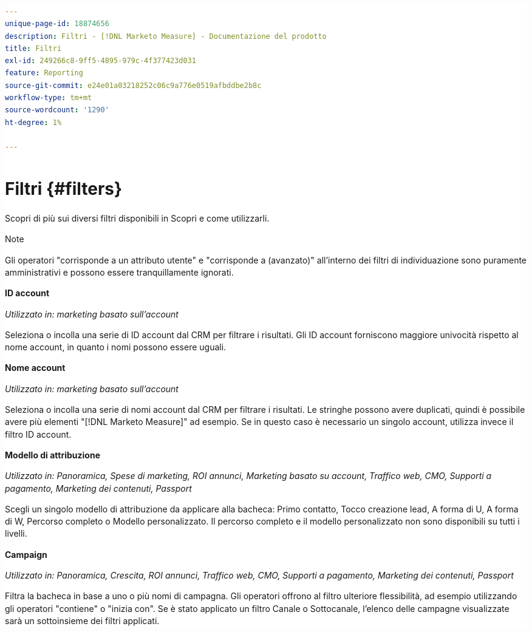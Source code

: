 ```yaml
---
unique-page-id: 18874656
description: Filtri - [!DNL Marketo Measure] - Documentazione del prodotto
title: Filtri
exl-id: 249266c8-9ff5-4895-979c-4f377423d031
feature: Reporting
source-git-commit: e24e01a03218252c06c9a776e0519afbddbe2b8c
workflow-type: tm+mt
source-wordcount: '1290'
ht-degree: 1%

---
```


# Filtri {#filters}

Scopri di più sui diversi filtri disponibili in Scopri e come utilizzarli.

>[!NOTE]
>
>Gli operatori &quot;corrisponde a un attributo utente&quot; e &quot;corrisponde a (avanzato)&quot; all’interno dei filtri di individuazione sono puramente amministrativi e possono essere tranquillamente ignorati.

**ID account**

_Utilizzato in: marketing basato sull’account_

Seleziona o incolla una serie di ID account dal CRM per filtrare i risultati. Gli ID account forniscono maggiore univocità rispetto al nome account, in quanto i nomi possono essere uguali.

**Nome account**

_Utilizzato in: marketing basato sull’account_

Seleziona o incolla una serie di nomi account dal CRM per filtrare i risultati. Le stringhe possono avere duplicati, quindi è possibile avere più elementi &quot;[!DNL Marketo Measure]&quot; ad esempio. Se in questo caso è necessario un singolo account, utilizza invece il filtro ID account.

**Modello di attribuzione**

_Utilizzato in: Panoramica, Spese di marketing, ROI annunci, Marketing basato su account, Traffico web, CMO, Supporti a pagamento, Marketing dei contenuti, Passport_

Scegli un singolo modello di attribuzione da applicare alla bacheca: Primo contatto, Tocco creazione lead, A forma di U, A forma di W, Percorso completo o Modello personalizzato. Il percorso completo e il modello personalizzato non sono disponibili su tutti i livelli.

**Campaign**

_Utilizzato in: Panoramica, Crescita, ROI annunci, Traffico web, CMO, Supporti a pagamento, Marketing dei contenuti, Passport_

Filtra la bacheca in base a uno o più nomi di campagna. Gli operatori offrono al filtro ulteriore flessibilità, ad esempio utilizzando gli operatori &quot;contiene&quot; o &quot;inizia con&quot;. Se è stato applicato un filtro Canale o Sottocanale, l’elenco delle campagne visualizzate sarà un sottoinsieme dei filtri applicati.
